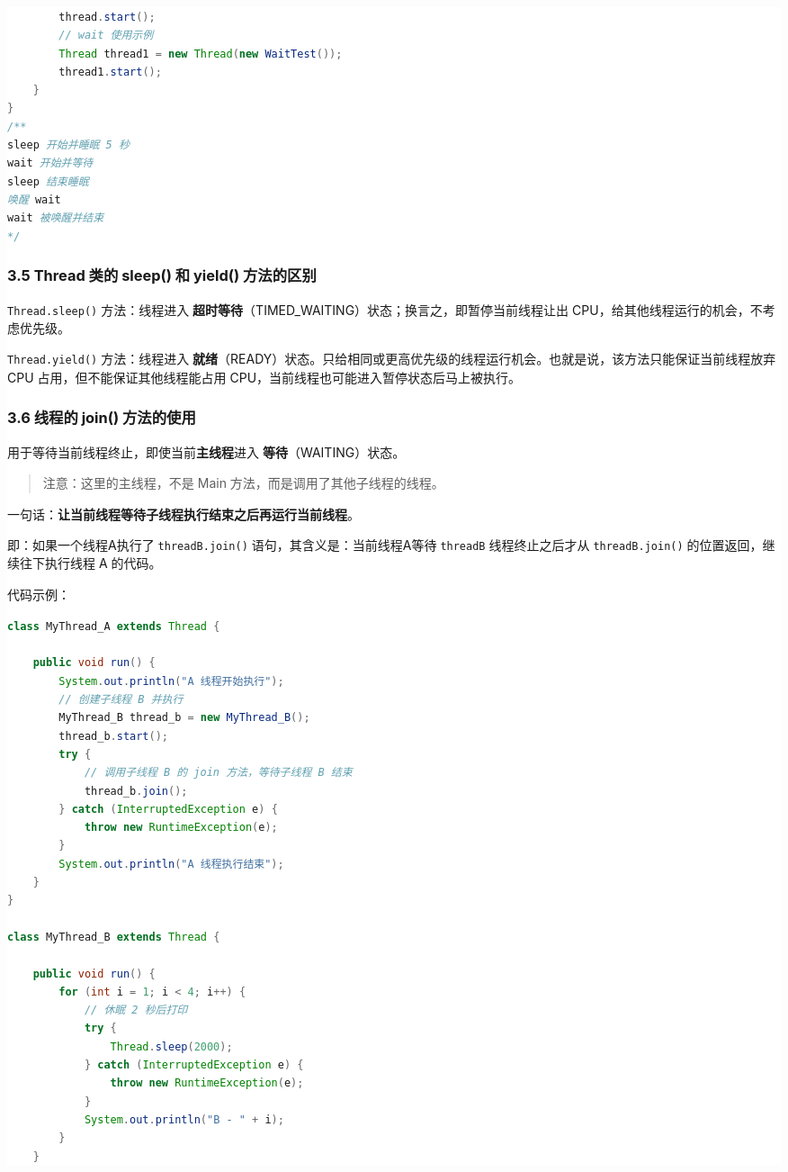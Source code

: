 ```java
        thread.start();
        // wait 使用示例
        Thread thread1 = new Thread(new WaitTest());
        thread1.start();
    }
}
/**
sleep 开始并睡眠 5 秒
wait 开始并等待
sleep 结束睡眠
唤醒 wait
wait 被唤醒并结束
*/
```

###  3.5 Thread 类的 sleep() 和 yield() 方法的区别

`Thread.sleep()` 方法：线程进入 **超时等待**（TIMED_WAITING）状态；换言之，即暂停当前线程让出 CPU，给其他线程运行的机会，不考虑优先级。

`Thread.yield()` 方法：线程进入 **就绪**（READY）状态。只给相同或更高优先级的线程运行机会。也就是说，该方法只能保证当前线程放弃 CPU 占用，但不能保证其他线程能占用 CPU，当前线程也可能进入暂停状态后马上被执行。

### 3.6 线程的 join() 方法的使用

用于等待当前线程终止，即使当前**主线程**进入 **等待**（WAITING）状态。

> 注意：这里的主线程，不是 Main 方法，而是调用了其他子线程的线程。

一句话：**让当前线程等待子线程执行结束之后再运行当前线程**。

即：如果一个线程A执行了 `threadB.join()` 语句，其含义是：当前线程A等待 `threadB` 线程终止之后才从 `threadB.join()` 的位置返回，继续往下执行线程 A 的代码。

代码示例：

```java
class MyThread_A extends Thread {

    public void run() {
        System.out.println("A 线程开始执行");
        // 创建子线程 B 并执行
        MyThread_B thread_b = new MyThread_B();
        thread_b.start();
        try {
            // 调用子线程 B 的 join 方法，等待子线程 B 结束
            thread_b.join();
        } catch (InterruptedException e) {
            throw new RuntimeException(e);
        }
        System.out.println("A 线程执行结束");
    }
}

class MyThread_B extends Thread {

    public void run() {
        for (int i = 1; i < 4; i++) {
            // 休眠 2 秒后打印
            try {
                Thread.sleep(2000);
            } catch (InterruptedException e) {
                throw new RuntimeException(e);
            }
            System.out.println("B - " + i);
        }
    }
```